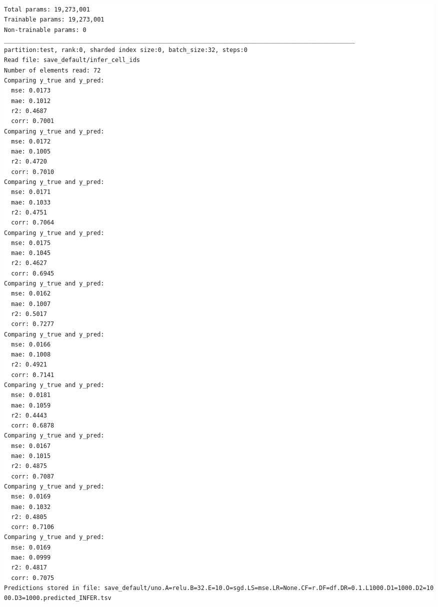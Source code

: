 ```
Total params: 19,273,001
Trainable params: 19,273,001
Non-trainable params: 0
__________________________________________________________________________________________________
partition:test, rank:0, sharded index size:0, batch_size:32, steps:0
Read file: save_default/infer_cell_ids
Number of elements read: 72
Comparing y_true and y_pred:
  mse: 0.0173
  mae: 0.1012
  r2: 0.4687
  corr: 0.7001
Comparing y_true and y_pred:
  mse: 0.0172
  mae: 0.1005
  r2: 0.4720
  corr: 0.7010
Comparing y_true and y_pred:
  mse: 0.0171
  mae: 0.1033
  r2: 0.4751
  corr: 0.7064
Comparing y_true and y_pred:
  mse: 0.0175
  mae: 0.1045
  r2: 0.4627
  corr: 0.6945
Comparing y_true and y_pred:
  mse: 0.0162
  mae: 0.1007
  r2: 0.5017
  corr: 0.7277
Comparing y_true and y_pred:
  mse: 0.0166
  mae: 0.1008
  r2: 0.4921
  corr: 0.7141
Comparing y_true and y_pred:
  mse: 0.0181
  mae: 0.1059
  r2: 0.4443
  corr: 0.6878
Comparing y_true and y_pred:
  mse: 0.0167
  mae: 0.1015
  r2: 0.4875
  corr: 0.7087
Comparing y_true and y_pred:
  mse: 0.0169
  mae: 0.1032
  r2: 0.4805
  corr: 0.7106
Comparing y_true and y_pred:
  mse: 0.0169
  mae: 0.0999
  r2: 0.4817
  corr: 0.7075
Predictions stored in file: save_default/uno.A=relu.B=32.E=10.O=sgd.LS=mse.LR=None.CF=r.DF=df.DR=0.1.L1000.D1=1000.D2=1000.D3=1000.predicted_INFER.tsv
```
